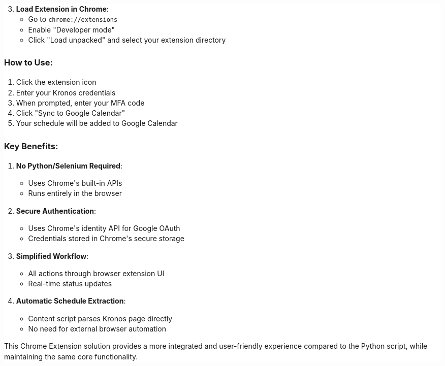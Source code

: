 3. **Load Extension in Chrome**:
   - Go to `chrome://extensions`
   - Enable "Developer mode"
   - Click "Load unpacked" and select your extension directory

### How to Use:

1. Click the extension icon
2. Enter your Kronos credentials
3. When prompted, enter your MFA code
4. Click "Sync to Google Calendar"
5. Your schedule will be added to Google Calendar

### Key Benefits:

1. **No Python/Selenium Required**:
   - Uses Chrome's built-in APIs
   - Runs entirely in the browser

2. **Secure Authentication**:
   - Uses Chrome's identity API for Google OAuth
   - Credentials stored in Chrome's secure storage

3. **Simplified Workflow**:
   - All actions through browser extension UI
   - Real-time status updates

4. **Automatic Schedule Extraction**:
   - Content script parses Kronos page directly
   - No need for external browser automation

This Chrome Extension solution provides a more integrated and user-friendly experience compared to the Python script, while maintaining the same core functionality.
